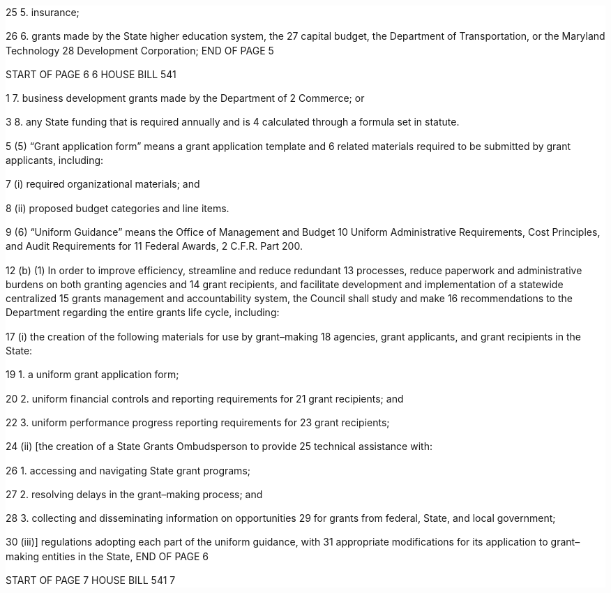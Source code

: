 25 5. insurance;

26 6. grants made by the State higher education system, the
27 capital budget, the Department of Transportation, or the Maryland Technology
28 Development Corporation;
END OF PAGE 5

START OF PAGE 6
6 HOUSE BILL 541

1 7. business development grants made by the Department of
2 Commerce; or

3 8. any State funding that is required annually and is
4 calculated through a formula set in statute.

5 (5) “Grant application form” means a grant application template and
6 related materials required to be submitted by grant applicants, including:

7 (i) required organizational materials; and

8 (ii) proposed budget categories and line items.

9 (6) “Uniform Guidance” means the Office of Management and Budget
10 Uniform Administrative Requirements, Cost Principles, and Audit Requirements for
11 Federal Awards, 2 C.F.R. Part 200.

12 (b) (1) In order to improve efficiency, streamline and reduce redundant
13 processes, reduce paperwork and administrative burdens on both granting agencies and
14 grant recipients, and facilitate development and implementation of a statewide centralized
15 grants management and accountability system, the Council shall study and make
16 recommendations to the Department regarding the entire grants life cycle, including:

17 (i) the creation of the following materials for use by grant–making
18 agencies, grant applicants, and grant recipients in the State:

19 1. a uniform grant application form;

20 2. uniform financial controls and reporting requirements for
21 grant recipients; and

22 3. uniform performance progress reporting requirements for
23 grant recipients;

24 (ii) [the creation of a State Grants Ombudsperson to provide
25 technical assistance with:

26 1. accessing and navigating State grant programs;

27 2. resolving delays in the grant–making process; and

28 3. collecting and disseminating information on opportunities
29 for grants from federal, State, and local government;

30 (iii)] regulations adopting each part of the uniform guidance, with
31 appropriate modifications for its application to grant–making entities in the State,
END OF PAGE 6

START OF PAGE 7
HOUSE BILL 541 7
